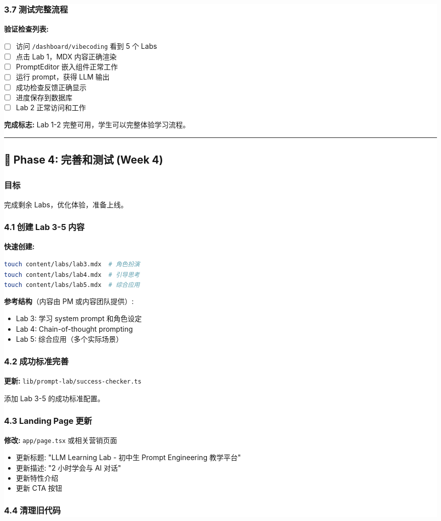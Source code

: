 ### 3.7 测试完整流程

**验证检查列表:**

- [ ] 访问 `/dashboard/vibecoding` 看到 5 个 Labs
- [ ] 点击 Lab 1，MDX 内容正确渲染
- [ ] PromptEditor 嵌入组件正常工作
- [ ] 运行 prompt，获得 LLM 输出
- [ ] 成功检查反馈正确显示
- [ ] 进度保存到数据库
- [ ] Lab 2 正常访问和工作

**完成标志:** Lab 1-2 完整可用，学生可以完整体验学习流程。

---

## 🎯 Phase 4: 完善和测试 (Week 4)

### 目标
完成剩余 Labs，优化体验，准备上线。

### 4.1 创建 Lab 3-5 内容

**快速创建:**

```bash
touch content/labs/lab3.mdx  # 角色扮演
touch content/labs/lab4.mdx  # 引导思考
touch content/labs/lab5.mdx  # 综合应用
```

**参考结构**（内容由 PM 或内容团队提供）:

- Lab 3: 学习 system prompt 和角色设定
- Lab 4: Chain-of-thought prompting
- Lab 5: 综合应用（多个实际场景）

### 4.2 成功标准完善

**更新:** `lib/prompt-lab/success-checker.ts`

添加 Lab 3-5 的成功标准配置。

### 4.3 Landing Page 更新

**修改:** `app/page.tsx` 或相关营销页面

- 更新标题: "LLM Learning Lab - 初中生 Prompt Engineering 教学平台"
- 更新描述: "2 小时学会与 AI 对话"
- 更新特性介绍
- 更新 CTA 按钮

### 4.4 清理旧代码
